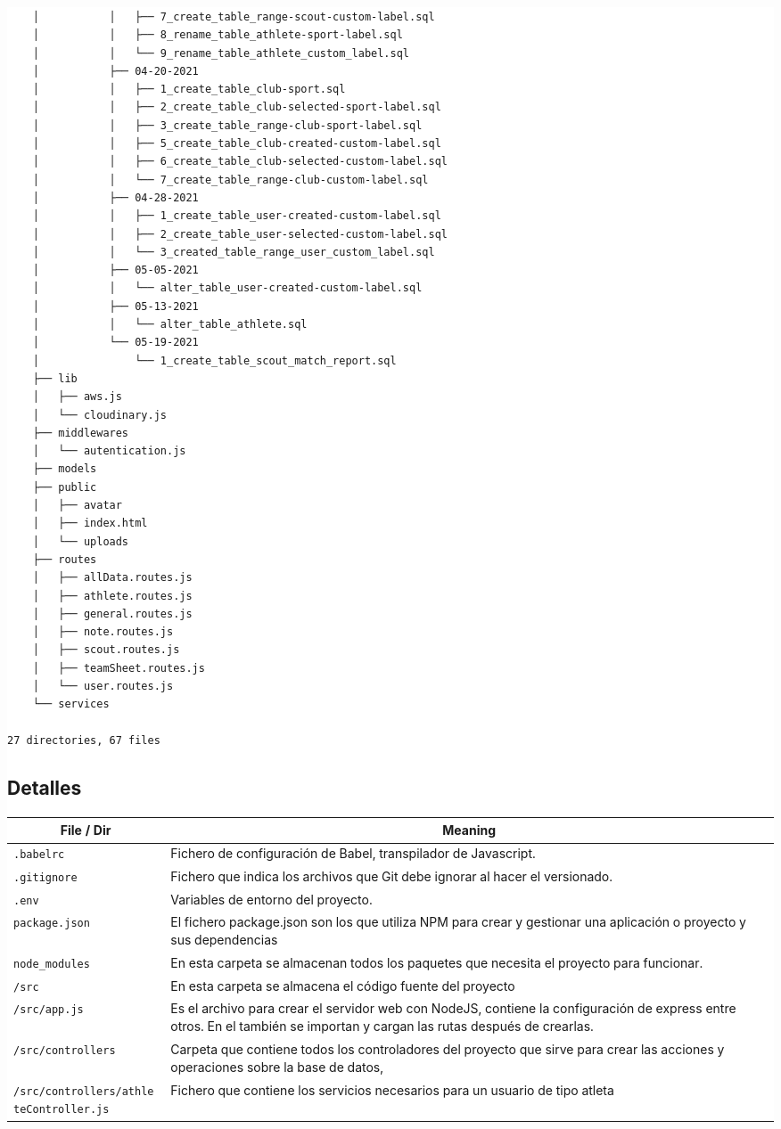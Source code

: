 ```
    │           │   ├── 7_create_table_range-scout-custom-label.sql
    │           │   ├── 8_rename_table_athlete-sport-label.sql
    │           │   └── 9_rename_table_athlete_custom_label.sql
    │           ├── 04-20-2021
    │           │   ├── 1_create_table_club-sport.sql
    │           │   ├── 2_create_table_club-selected-sport-label.sql
    │           │   ├── 3_create_table_range-club-sport-label.sql
    │           │   ├── 5_create_table_club-created-custom-label.sql
    │           │   ├── 6_create_table_club-selected-custom-label.sql
    │           │   └── 7_create_table_range-club-custom-label.sql
    │           ├── 04-28-2021
    │           │   ├── 1_create_table_user-created-custom-label.sql
    │           │   ├── 2_create_table_user-selected-custom-label.sql
    │           │   └── 3_created_table_range_user_custom_label.sql
    │           ├── 05-05-2021
    │           │   └── alter_table_user-created-custom-label.sql
    │           ├── 05-13-2021
    │           │   └── alter_table_athlete.sql
    │           └── 05-19-2021
    │               └── 1_create_table_scout_match_report.sql
    ├── lib
    │   ├── aws.js
    │   └── cloudinary.js
    ├── middlewares
    │   └── autentication.js
    ├── models
    ├── public
    │   ├── avatar
    │   ├── index.html
    │   └── uploads
    ├── routes
    │   ├── allData.routes.js
    │   ├── athlete.routes.js
    │   ├── general.routes.js
    │   ├── note.routes.js
    │   ├── scout.routes.js
    │   ├── teamSheet.routes.js
    │   └── user.routes.js
    └── services

27 directories, 67 files
```

## Detalles


| File / Dir      | Meaning |
| ----------- | ----------- |
| `.babelrc`    | Fichero de configuración de Babel, transpilador de Javascript. |
| `.gitignore`    | Fichero que indica los archivos que Git debe ignorar al hacer el versionado. |
| `.env`    | Variables de entorno del proyecto. |
| `package.json`    | El fichero package.json son los que utiliza NPM para crear y gestionar una aplicación o proyecto y sus dependencias |
| `node_modules`    | En esta carpeta se almacenan todos los paquetes que necesita el proyecto para funcionar. |
| `/src`    | En esta carpeta se almacena el código fuente del proyecto |
| `/src/app.js `  | Es el archivo para crear el servidor web con NodeJS, contiene la configuración de express entre otros. En el también se importan y cargan las rutas después de crearlas. |
| `/src/controllers`   |  Carpeta que contiene todos los controladores del proyecto que sirve para crear las acciones y operaciones sobre la base de datos, |
| `/src/controllers/athleteController.js`   | Fichero que contiene los servicios necesarios para un usuario de tipo atleta  |